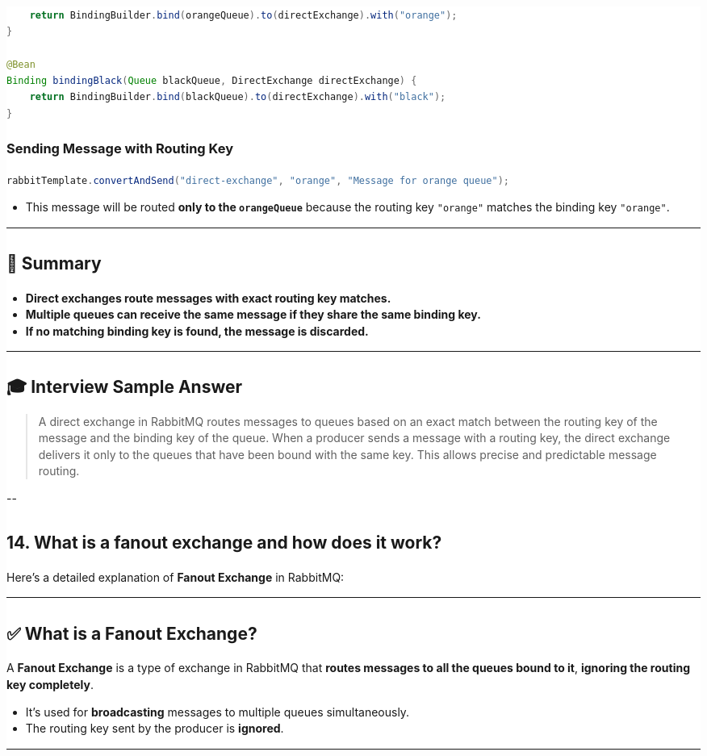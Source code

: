 ```java
    return BindingBuilder.bind(orangeQueue).to(directExchange).with("orange");
}

@Bean
Binding bindingBlack(Queue blackQueue, DirectExchange directExchange) {
    return BindingBuilder.bind(blackQueue).to(directExchange).with("black");
}
```

### Sending Message with Routing Key

```java
rabbitTemplate.convertAndSend("direct-exchange", "orange", "Message for orange queue");
```

* This message will be routed **only to the `orangeQueue`** because the routing key `"orange"` matches the binding key `"orange"`.

---

## 🎯 Summary

* **Direct exchanges route messages with exact routing key matches.**
* **Multiple queues can receive the same message if they share the same binding key.**
* **If no matching binding key is found, the message is discarded.**

---

## 🎓 Interview Sample Answer

> A direct exchange in RabbitMQ routes messages to queues based on an exact match between the routing key of the message and the binding key of the queue. When a producer sends a message with a routing key, the direct exchange delivers it only to the queues that have been bound with the same key. This allows precise and predictable message routing.

--

## 14. What is a fanout exchange and how does it work?

Here’s a detailed explanation of **Fanout Exchange** in RabbitMQ:

---

## ✅ What is a Fanout Exchange?

A **Fanout Exchange** is a type of exchange in RabbitMQ that **routes messages to all the queues bound to it**, **ignoring the routing key completely**.

* It’s used for **broadcasting** messages to multiple queues simultaneously.
* The routing key sent by the producer is **ignored**.

---

